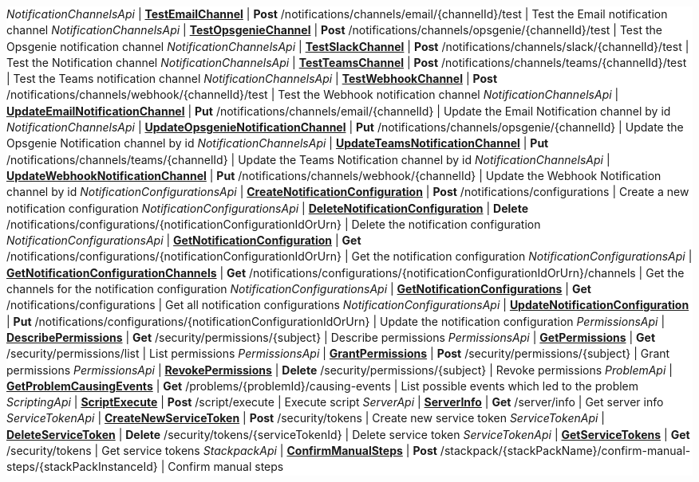 *NotificationChannelsApi* | [**TestEmailChannel**](docs/NotificationChannelsApi.md#testemailchannel) | **Post** /notifications/channels/email/{channelId}/test | Test the Email notification channel
*NotificationChannelsApi* | [**TestOpsgenieChannel**](docs/NotificationChannelsApi.md#testopsgeniechannel) | **Post** /notifications/channels/opsgenie/{channelId}/test | Test the Opsgenie notification channel
*NotificationChannelsApi* | [**TestSlackChannel**](docs/NotificationChannelsApi.md#testslackchannel) | **Post** /notifications/channels/slack/{channelId}/test | Test the Notification channel
*NotificationChannelsApi* | [**TestTeamsChannel**](docs/NotificationChannelsApi.md#testteamschannel) | **Post** /notifications/channels/teams/{channelId}/test | Test the Teams notification channel
*NotificationChannelsApi* | [**TestWebhookChannel**](docs/NotificationChannelsApi.md#testwebhookchannel) | **Post** /notifications/channels/webhook/{channelId}/test | Test the Webhook notification channel
*NotificationChannelsApi* | [**UpdateEmailNotificationChannel**](docs/NotificationChannelsApi.md#updateemailnotificationchannel) | **Put** /notifications/channels/email/{channelId} | Update the Email Notification channel by id
*NotificationChannelsApi* | [**UpdateOpsgenieNotificationChannel**](docs/NotificationChannelsApi.md#updateopsgenienotificationchannel) | **Put** /notifications/channels/opsgenie/{channelId} | Update the Opsgenie Notification channel by id
*NotificationChannelsApi* | [**UpdateTeamsNotificationChannel**](docs/NotificationChannelsApi.md#updateteamsnotificationchannel) | **Put** /notifications/channels/teams/{channelId} | Update the Teams Notification channel by id
*NotificationChannelsApi* | [**UpdateWebhookNotificationChannel**](docs/NotificationChannelsApi.md#updatewebhooknotificationchannel) | **Put** /notifications/channels/webhook/{channelId} | Update the Webhook Notification channel by id
*NotificationConfigurationsApi* | [**CreateNotificationConfiguration**](docs/NotificationConfigurationsApi.md#createnotificationconfiguration) | **Post** /notifications/configurations | Create a new notification configuration
*NotificationConfigurationsApi* | [**DeleteNotificationConfiguration**](docs/NotificationConfigurationsApi.md#deletenotificationconfiguration) | **Delete** /notifications/configurations/{notificationConfigurationIdOrUrn} | Delete the notification configuration
*NotificationConfigurationsApi* | [**GetNotificationConfiguration**](docs/NotificationConfigurationsApi.md#getnotificationconfiguration) | **Get** /notifications/configurations/{notificationConfigurationIdOrUrn} | Get the notification configuration
*NotificationConfigurationsApi* | [**GetNotificationConfigurationChannels**](docs/NotificationConfigurationsApi.md#getnotificationconfigurationchannels) | **Get** /notifications/configurations/{notificationConfigurationIdOrUrn}/channels | Get the channels for the notification configuration
*NotificationConfigurationsApi* | [**GetNotificationConfigurations**](docs/NotificationConfigurationsApi.md#getnotificationconfigurations) | **Get** /notifications/configurations | Get all notification configurations
*NotificationConfigurationsApi* | [**UpdateNotificationConfiguration**](docs/NotificationConfigurationsApi.md#updatenotificationconfiguration) | **Put** /notifications/configurations/{notificationConfigurationIdOrUrn} | Update the notification configuration
*PermissionsApi* | [**DescribePermissions**](docs/PermissionsApi.md#describepermissions) | **Get** /security/permissions/{subject} | Describe permissions
*PermissionsApi* | [**GetPermissions**](docs/PermissionsApi.md#getpermissions) | **Get** /security/permissions/list | List permissions
*PermissionsApi* | [**GrantPermissions**](docs/PermissionsApi.md#grantpermissions) | **Post** /security/permissions/{subject} | Grant permissions
*PermissionsApi* | [**RevokePermissions**](docs/PermissionsApi.md#revokepermissions) | **Delete** /security/permissions/{subject} | Revoke permissions
*ProblemApi* | [**GetProblemCausingEvents**](docs/ProblemApi.md#getproblemcausingevents) | **Get** /problems/{problemId}/causing-events | List possible events which led to the problem
*ScriptingApi* | [**ScriptExecute**](docs/ScriptingApi.md#scriptexecute) | **Post** /script/execute | Execute script
*ServerApi* | [**ServerInfo**](docs/ServerApi.md#serverinfo) | **Get** /server/info | Get server info
*ServiceTokenApi* | [**CreateNewServiceToken**](docs/ServiceTokenApi.md#createnewservicetoken) | **Post** /security/tokens | Create new service token
*ServiceTokenApi* | [**DeleteServiceToken**](docs/ServiceTokenApi.md#deleteservicetoken) | **Delete** /security/tokens/{serviceTokenId} | Delete service token
*ServiceTokenApi* | [**GetServiceTokens**](docs/ServiceTokenApi.md#getservicetokens) | **Get** /security/tokens | Get service tokens
*StackpackApi* | [**ConfirmManualSteps**](docs/StackpackApi.md#confirmmanualsteps) | **Post** /stackpack/{stackPackName}/confirm-manual-steps/{stackPackInstanceId} | Confirm manual steps